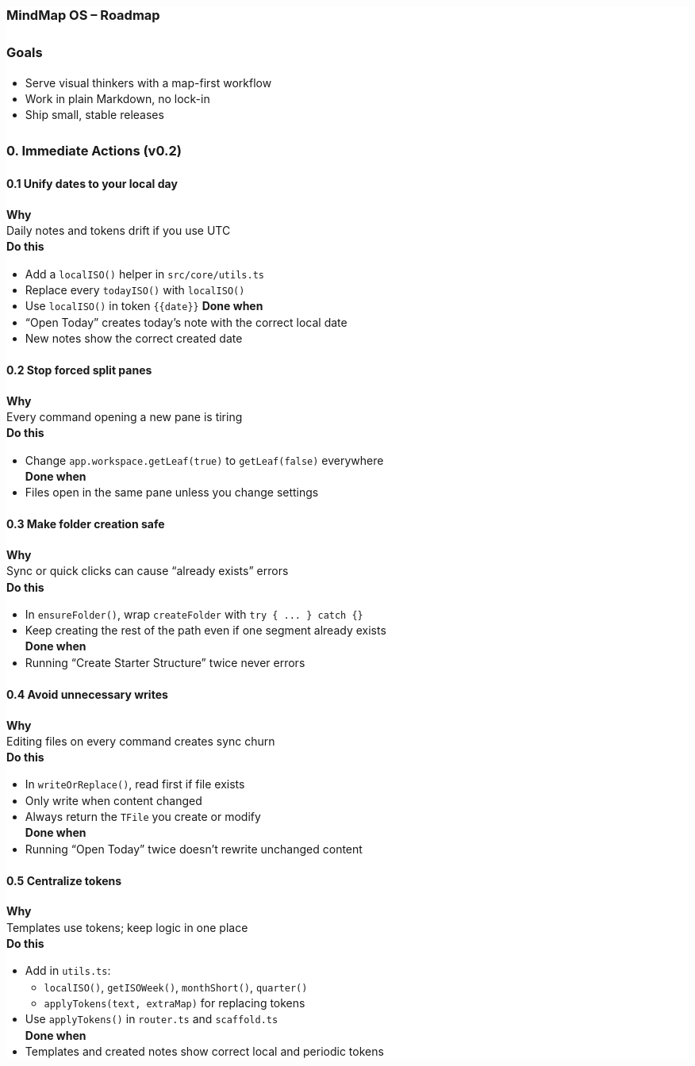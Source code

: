 ### MindMap OS – Roadmap

### Goals
- Serve visual thinkers with a map-first workflow  
- Work in plain Markdown, no lock-in  
- Ship small, stable releases  

### 0. Immediate Actions (v0.2)

#### 0.1 Unify dates to your local day
**Why**  
Daily notes and tokens drift if you use UTC  
**Do this**
- Add a `localISO()` helper in `src/core/utils.ts`
- Replace every `todayISO()` with `localISO()`
- Use `localISO()` in token `{{date}}`
**Done when**
- “Open Today” creates today’s note with the correct local date
- New notes show the correct created date

#### 0.2 Stop forced split panes
**Why**  
Every command opening a new pane is tiring  
**Do this**
- Change `app.workspace.getLeaf(true)` to `getLeaf(false)` everywhere  
**Done when**
- Files open in the same pane unless you change settings

#### 0.3 Make folder creation safe
**Why**  
Sync or quick clicks can cause “already exists” errors  
**Do this**
- In `ensureFolder()`, wrap `createFolder` with `try { ... } catch {}`  
- Keep creating the rest of the path even if one segment already exists  
**Done when**
- Running “Create Starter Structure” twice never errors

#### 0.4 Avoid unnecessary writes
**Why**  
Editing files on every command creates sync churn  
**Do this**
- In `writeOrReplace()`, read first if file exists
- Only write when content changed
- Always return the `TFile` you create or modify  
**Done when**
- Running “Open Today” twice doesn’t rewrite unchanged content

#### 0.5 Centralize tokens
**Why**  
Templates use tokens; keep logic in one place  
**Do this**
- Add in `utils.ts`:  
  - `localISO()`, `getISOWeek()`, `monthShort()`, `quarter()`  
  - `applyTokens(text, extraMap)` for replacing tokens  
- Use `applyTokens()` in `router.ts` and `scaffold.ts`  
**Done when**
- Templates and created notes show correct local and periodic tokens
